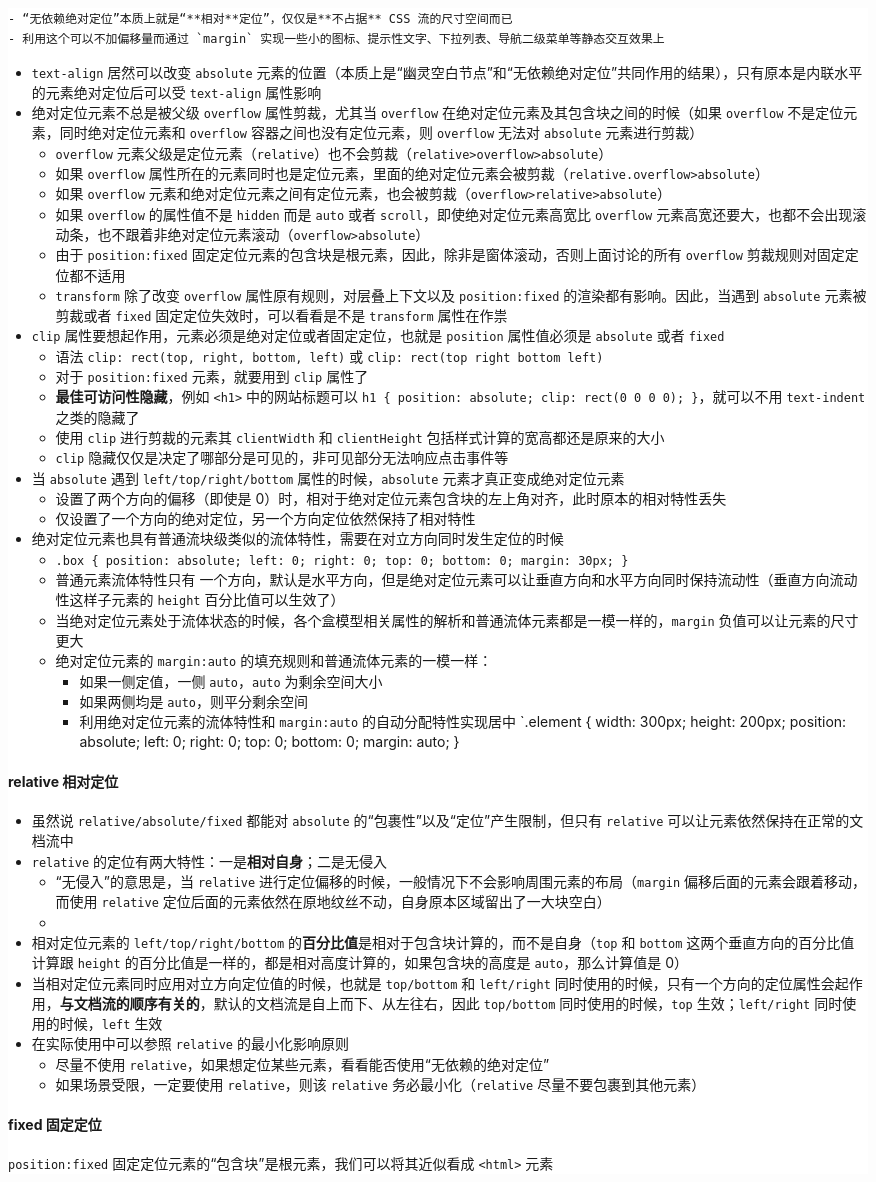 	- “无依赖绝对定位”本质上就是“**相对**定位”，仅仅是**不占据** CSS 流的尺寸空间而已
	- 利用这个可以不加偏移量而通过 `margin` 实现一些小的图标、提示性文字、下拉列表、导航二级菜单等静态交互效果上
- `text-align` 居然可以改变 `absolute` 元素的位置（本质上是“幽灵空白节点”和“无依赖绝对定位”共同作用的结果），只有原本是内联水平的元素绝对定位后可以受 `text-align` 属性影响
- 绝对定位元素不总是被父级 `overflow` 属性剪裁，尤其当 `overflow` 在绝对定位元素及其包含块之间的时候（如果 `overflow` 不是定位元素，同时绝对定位元素和 `overflow` 容器之间也没有定位元素，则 `overflow` 无法对 `absolute` 元素进行剪裁）
	- `overflow` 元素父级是定位元素（`relative`）也不会剪裁（`relative>overflow>absolute`）
	- 如果 `overflow` 属性所在的元素同时也是定位元素，里面的绝对定位元素会被剪裁（`relative.overflow>absolute`）
	- 如果 `overflow` 元素和绝对定位元素之间有定位元素，也会被剪裁（`overflow>relative>absolute`）
	- 如果 `overflow` 的属性值不是 `hidden` 而是 `auto` 或者 `scroll`，即使绝对定位元素高宽比 `overflow` 元素高宽还要大，也都不会出现滚动条，也不跟着非绝对定位元素滚动（`overflow>absolute`）
	- 由于 `position:fixed` 固定定位元素的包含块是根元素，因此，除非是窗体滚动，否则上面讨论的所有 `overflow` 剪裁规则对固定定位都不适用
	- `transform` 除了改变 `overflow` 属性原有规则，对层叠上下文以及 `position:fixed` 的渲染都有影响。因此，当遇到 `absolute` 元素被剪裁或者 `fixed` 固定定位失效时，可以看看是不是 `transform` 属性在作祟
- `clip` 属性要想起作用，元素必须是绝对定位或者固定定位，也就是 `position` 属性值必须是 `absolute` 或者 `fixed`
	- 语法 `clip: rect(top, right, bottom, left)` 或 `clip: rect(top right bottom left)`
	- 对于 `position:fixed` 元素，就要用到 `clip` 属性了
	- **最佳可访问性隐藏**，例如 `<h1>` 中的网站标题可以 `h1 { position: absolute; clip: rect(0 0 0 0); }`，就可以不用 `text-indent` 之类的隐藏了
	- 使用 `clip` 进行剪裁的元素其 `clientWidth` 和 `clientHeight` 包括样式计算的宽高都还是原来的大小
	- `clip` 隐藏仅仅是决定了哪部分是可见的，非可见部分无法响应点击事件等
- 当 `absolute` 遇到 `left/top/right/bottom` 属性的时候，`absolute` 元素才真正变成绝对定位元素
	- 设置了两个方向的偏移（即使是 0）时，相对于绝对定位元素包含块的左上角对齐，此时原本的相对特性丢失
	- 仅设置了一个方向的绝对定位，另一个方向定位依然保持了相对特性
- 绝对定位元素也具有普通流块级类似的流体特性，需要在对立方向同时发生定位的时候
	- `.box { position: absolute; left: 0; right: 0; top: 0; bottom: 0; margin: 30px; }`
	- 普通元素流体特性只有 一个方向，默认是水平方向，但是绝对定位元素可以让垂直方向和水平方向同时保持流动性（垂直方向流动性这样子元素的 `height` 百分比值可以生效了）
	- 当绝对定位元素处于流体状态的时候，各个盒模型相关属性的解析和普通流体元素都是一模一样的，`margin` 负值可以让元素的尺寸更大
	- 绝对定位元素的 `margin:auto` 的填充规则和普通流体元素的一模一样：
		- 如果一侧定值，一侧 `auto`，`auto` 为剩余空间大小
		- 如果两侧均是 `auto`，则平分剩余空间
		- 利用绝对定位元素的流体特性和 `margin:auto` 的自动分配特性实现居中 `.element { width: 300px; height: 200px; position: absolute; left: 0; right: 0; top: 0; bottom: 0; margin: auto; }

#### relative 相对定位

- 虽然说 `relative/absolute/fixed` 都能对 `absolute` 的“包裹性”以及“定位”产生限制，但只有 `relative` 可以让元素依然保持在正常的文档流中
- `relative` 的定位有两大特性：一是**相对自身**；二是无侵入
	- “无侵入”的意思是，当 `relative` 进行定位偏移的时候，一般情况下不会影响周围元素的布局（`margin` 偏移后面的元素会跟着移动，而使用 `relative` 定位后面的元素依然在原地纹丝不动，自身原本区域留出了一大块空白）
	-
- 相对定位元素的 `left/top/right/bottom` 的**百分比值**是相对于包含块计算的，而不是自身（`top` 和 `bottom` 这两个垂直方向的百分比值计算跟 `height` 的百分比值是一样的，都是相对高度计算的，如果包含块的高度是 `auto`，那么计算值是 0）
- 当相对定位元素同时应用对立方向定位值的时候，也就是 `top/bottom` 和 `left/right` 同时使用的时候，只有一个方向的定位属性会起作用，**与文档流的顺序有关的**，默认的文档流是自上而下、从左往右，因此 `top/bottom` 同时使用的时候，`top` 生效；`left/right` 同时使用的时候，`left` 生效
- 在实际使用中可以参照 `relative` 的最小化影响原则
	- 尽量不使用 `relative`，如果想定位某些元素，看看能否使用“无依赖的绝对定位”
	- 如果场景受限，一定要使用 `relative`，则该 `relative` 务必最小化（`relative` 尽量不要包裹到其他元素）

#### fixed 固定定位

`position:fixed` 固定定位元素的“包含块”是根元素，我们可以将其近似看成 `<html>` 元素
